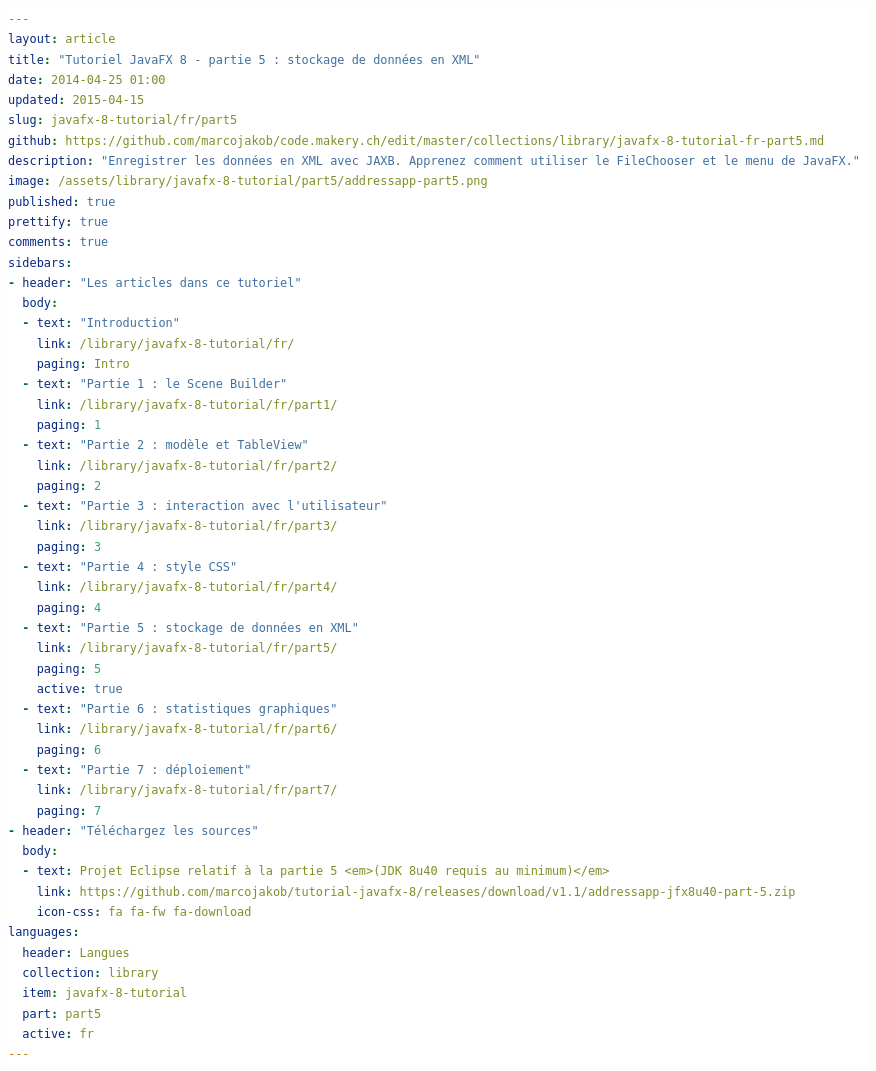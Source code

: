 ```yaml
---
layout: article
title: "Tutoriel JavaFX 8 - partie 5 : stockage de données en XML"
date: 2014-04-25 01:00
updated: 2015-04-15
slug: javafx-8-tutorial/fr/part5
github: https://github.com/marcojakob/code.makery.ch/edit/master/collections/library/javafx-8-tutorial-fr-part5.md
description: "Enregistrer les données en XML avec JAXB. Apprenez comment utiliser le FileChooser et le menu de JavaFX."
image: /assets/library/javafx-8-tutorial/part5/addressapp-part5.png
published: true
prettify: true
comments: true
sidebars:
- header: "Les articles dans ce tutoriel"
  body:
  - text: "Introduction"
    link: /library/javafx-8-tutorial/fr/
    paging: Intro
  - text: "Partie 1 : le Scene Builder"
    link: /library/javafx-8-tutorial/fr/part1/
    paging: 1
  - text: "Partie 2 : modèle et TableView"
    link: /library/javafx-8-tutorial/fr/part2/
    paging: 2
  - text: "Partie 3 : interaction avec l'utilisateur"
    link: /library/javafx-8-tutorial/fr/part3/
    paging: 3
  - text: "Partie 4 : style CSS"
    link: /library/javafx-8-tutorial/fr/part4/
    paging: 4
  - text: "Partie 5 : stockage de données en XML"
    link: /library/javafx-8-tutorial/fr/part5/
    paging: 5
    active: true
  - text: "Partie 6 : statistiques graphiques"
    link: /library/javafx-8-tutorial/fr/part6/
    paging: 6
  - text: "Partie 7 : déploiement"
    link: /library/javafx-8-tutorial/fr/part7/
    paging: 7
- header: "Téléchargez les sources"
  body:
  - text: Projet Eclipse relatif à la partie 5 <em>(JDK 8u40 requis au minimum)</em>
    link: https://github.com/marcojakob/tutorial-javafx-8/releases/download/v1.1/addressapp-jfx8u40-part-5.zip
    icon-css: fa fa-fw fa-download
languages: 
  header: Langues
  collection: library
  item: javafx-8-tutorial
  part: part5
  active: fr
---
```

